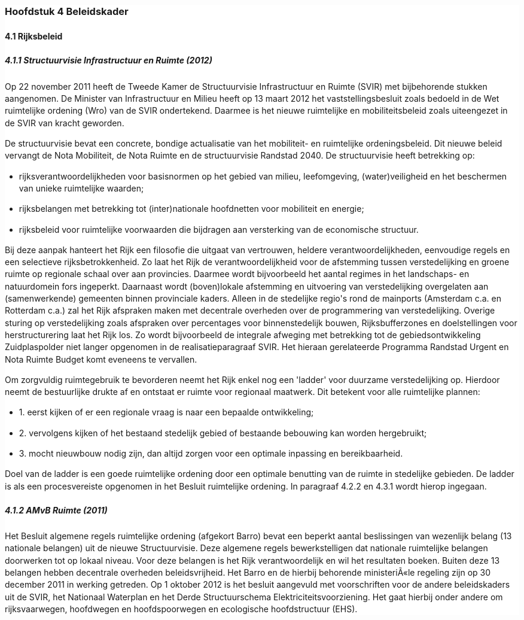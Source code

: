 ### Hoofdstuk 4 Beleidskader

#### 4\.1 Rijksbeleid

##### 4\.1\.1 Structuurvisie Infrastructuur en Ruimte (2012\)

Op 22 november 2011 heeft de Tweede Kamer de Structuurvisie Infrastructuur en Ruimte (SVIR) met bijbehorende stukken aangenomen. De Minister van Infrastructuur en Milieu heeft op 13 maart 2012 het vaststellingsbesluit zoals bedoeld in de Wet ruimtelijke ordening (Wro) van de SVIR ondertekend. Daarmee is het nieuwe ruimtelijke en mobiliteitsbeleid zoals uiteengezet in de SVIR van kracht geworden.

De structuurvisie bevat een concrete, bondige actualisatie van het mobiliteit\- en ruimtelijke ordeningsbeleid. Dit nieuwe beleid vervangt de Nota Mobiliteit, de Nota Ruimte en de structuurvisie Randstad 2040\. De structuurvisie heeft betrekking op:

* rijksverantwoordelijkheden voor basisnormen op het gebied van milieu, leefomgeving, (water)veiligheid en het beschermen van unieke ruimtelijke waarden;

* rijksbelangen met betrekking tot (inter)nationale hoofdnetten voor mobiliteit en energie;

* rijksbeleid voor ruimtelijke voorwaarden die bijdragen aan versterking van de economische structuur.

Bij deze aanpak hanteert het Rijk een filosofie die uitgaat van vertrouwen, heldere verantwoordelijkheden, eenvoudige regels en een selectieve rijksbetrokkenheid. Zo laat het Rijk de verantwoordelijkheid voor de afstemming tussen verstedelijking en groene ruimte op regionale schaal over aan provincies. Daarmee wordt bijvoorbeeld het aantal regimes in het landschaps\- en natuurdomein fors ingeperkt. Daarnaast wordt (boven)lokale afstemming en uitvoering van verstedelijking overgelaten aan (samenwerkende) gemeenten binnen provinciale kaders. Alleen in de stedelijke regio's rond de mainports (Amsterdam c.a. en Rotterdam c.a.) zal het Rijk afspraken maken met decentrale overheden over de programmering van verstedelijking. Overige sturing op verstedelijking zoals afspraken over percentages voor binnenstedelijk bouwen, Rijksbufferzones en doelstellingen voor herstructurering laat het Rijk los. Zo wordt bijvoorbeeld de integrale afweging met betrekking tot de gebiedsontwikkeling Zuidplaspolder niet langer opgenomen in de realisatieparagraaf SVIR. Het hieraan gerelateerde Programma Randstad Urgent en Nota Ruimte Budget komt eveneens te vervallen.

Om zorgvuldig ruimtegebruik te bevorderen neemt het Rijk enkel nog een 'ladder' voor duurzame verstedelijking op. Hierdoor neemt de bestuurlijke drukte af en ontstaat er ruimte voor regionaal maatwerk. Dit betekent voor alle ruimtelijke plannen:

* 1\. eerst kijken of er een regionale vraag is naar een bepaalde ontwikkeling;

* 2\. vervolgens kijken of het bestaand stedelijk gebied of bestaande bebouwing kan worden hergebruikt;

* 3\. mocht nieuwbouw nodig zijn, dan altijd zorgen voor een optimale inpassing en bereikbaarheid.

Doel van de ladder is een goede ruimtelijke ordening door een optimale benutting van de ruimte in stedelijke gebieden. De ladder is als een procesvereiste opgenomen in het Besluit ruimtelijke ordening. In paragraaf 4\.2\.2 en 4\.3\.1 wordt hierop ingegaan.

##### 4\.1\.2 AMvB Ruimte (2011\)

Het Besluit algemene regels ruimtelijke ordening (afgekort Barro) bevat een beperkt aantal beslissingen van wezenlijk belang (13 nationale belangen) uit de nieuwe Structuurvisie. Deze algemene regels bewerkstelligen dat nationale ruimtelijke belangen doorwerken tot op lokaal niveau. Voor deze belangen is het Rijk verantwoordelijk en wil het resultaten boeken. Buiten deze 13 belangen hebben decentrale overheden beleidsvrijheid. Het Barro en de hierbij behorende ministeriÃ«le regeling zijn op 30 december 2011 in werking getreden. Op 1 oktober 2012 is het besluit aangevuld met voorschriften voor de andere beleidskaders uit de SVIR, het Nationaal Waterplan en het Derde Structuurschema Elektriciteitsvoorziening. Het gaat hierbij onder andere om rijksvaarwegen, hoofdwegen en hoofdspoorwegen en ecologische hoofdstructuur (EHS).
